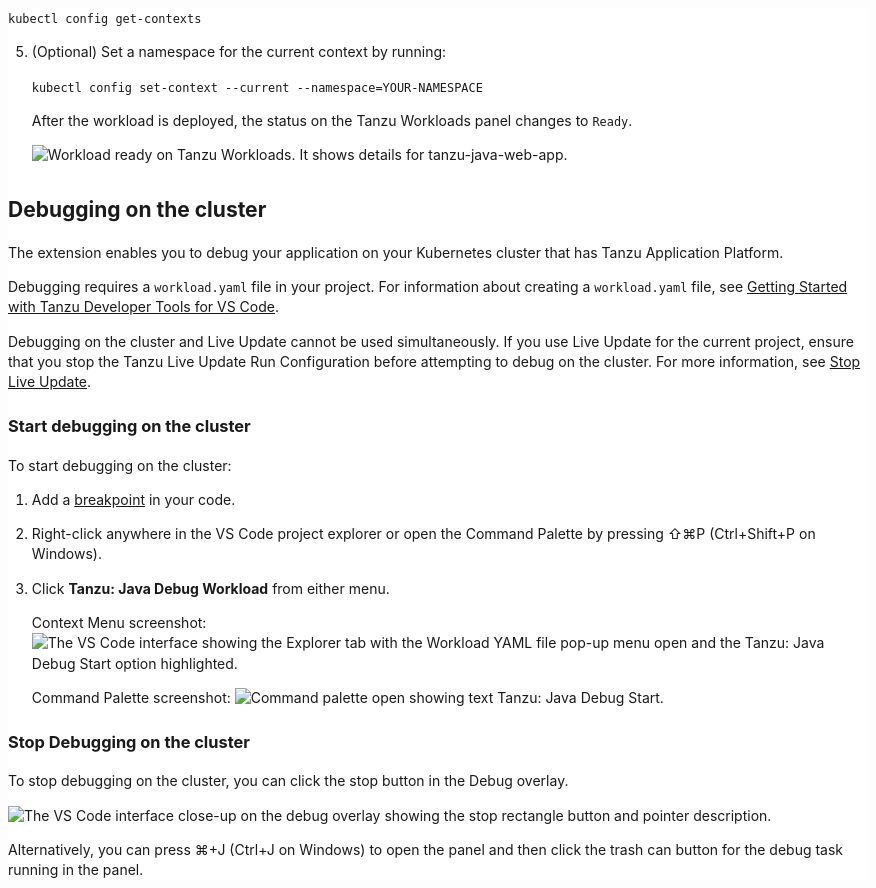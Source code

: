    ```console
   kubectl config get-contexts
   ```

5. (Optional) Set a namespace for the current context by running:

   ```console
   kubectl config set-context --current --namespace=YOUR-NAMESPACE
   ```

   After the workload is deployed, the status on the Tanzu Workloads panel changes to `Ready`.

   ![Workload ready on Tanzu Workloads. It shows details for tanzu-java-web-app.](../images/vscode-panel-workload-ready.png)

## <a id="debugging-on-clust"></a> Debugging on the cluster

The extension enables you to debug your application on your Kubernetes cluster that has
Tanzu Application Platform.

Debugging requires a `workload.yaml` file in your project.
For information about creating a `workload.yaml` file, see
[Getting Started with Tanzu Developer Tools for VS Code](../vscode-extension/getting-started.hbs.md#set-up-tanzu-dev-tools).

Debugging on the cluster and Live Update cannot be used simultaneously.
If you use Live Update for the current project, ensure that you stop the
Tanzu Live Update Run Configuration before attempting to debug on the cluster.
For more information, see [Stop Live Update](#stop-live-update).

### <a id="start-debugging"></a> Start debugging on the cluster

To start debugging on the cluster:

1. Add a [breakpoint](https://code.visualstudio.com/docs/editor/debugging#_breakpoints) in your code.
2. Right-click anywhere in the VS Code project explorer or open the Command Palette by pressing ⇧⌘P
   (Ctrl+Shift+P on Windows).
3. Click **Tanzu: Java Debug Workload** from either menu.

   Context Menu screenshot:
   ![The VS Code interface showing the Explorer tab with the Workload YAML file pop-up menu open and the Tanzu: Java Debug Start option highlighted.](../images/vscode-startdebug1.png)

   Command Palette screenshot:
   ![Command palette open showing text Tanzu: Java Debug Start.](../images/vscode-startdebug2.png)

### <a id="stop-debugging"></a> Stop Debugging on the cluster

To stop debugging on the cluster, you can click the stop button in the Debug overlay.

  ![The VS Code interface close-up on the debug overlay showing the stop rectangle button and pointer description.](../images/vscode-stopdebug1.png)

Alternatively, you can press ⌘+J (Ctrl+J on Windows) to open the panel and then click the trash can
button for the debug task running in the panel.
